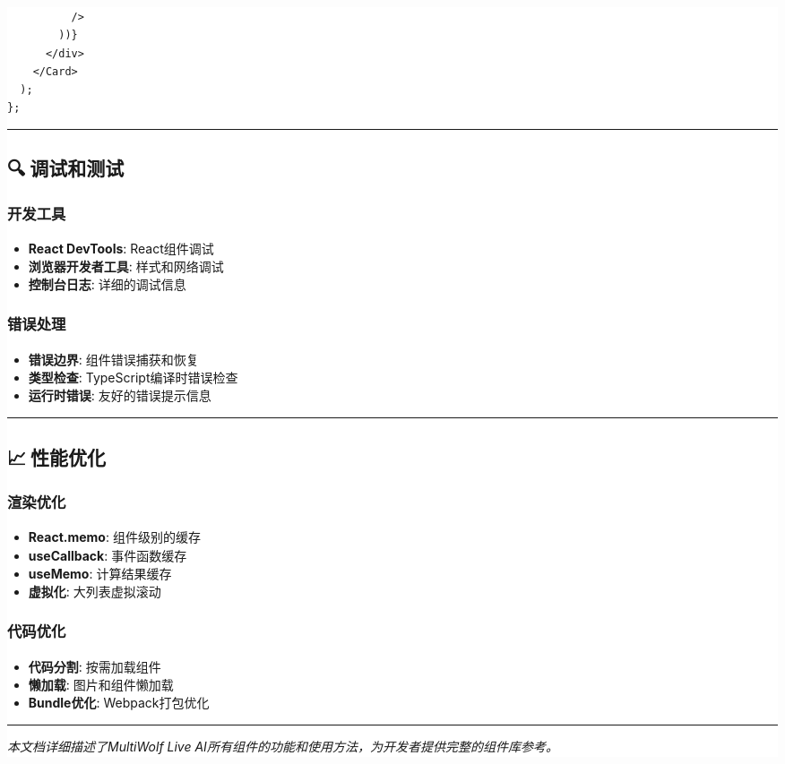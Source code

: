 ```tsx
          />
        ))}
      </div>
    </Card>
  );
};
```

---

## 🔍 调试和测试

### 开发工具
- **React DevTools**: React组件调试
- **浏览器开发者工具**: 样式和网络调试
- **控制台日志**: 详细的调试信息

### 错误处理
- **错误边界**: 组件错误捕获和恢复
- **类型检查**: TypeScript编译时错误检查
- **运行时错误**: 友好的错误提示信息

---

## 📈 性能优化

### 渲染优化
- **React.memo**: 组件级别的缓存
- **useCallback**: 事件函数缓存
- **useMemo**: 计算结果缓存
- **虚拟化**: 大列表虚拟滚动

### 代码优化
- **代码分割**: 按需加载组件
- **懒加载**: 图片和组件懒加载
- **Bundle优化**: Webpack打包优化

---

*本文档详细描述了MultiWolf Live AI所有组件的功能和使用方法，为开发者提供完整的组件库参考。*